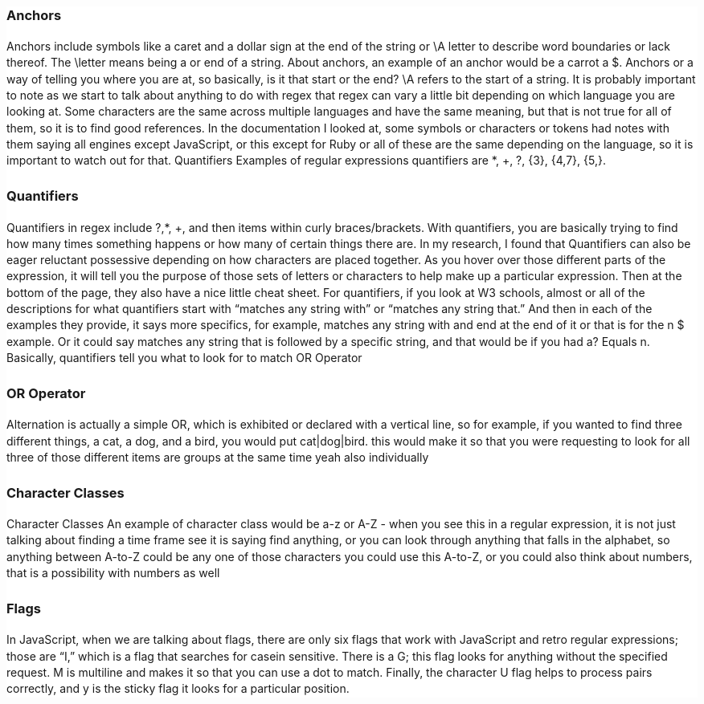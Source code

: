 ### Anchors

Anchors include symbols like a caret and a dollar sign at the end of the string or \A letter to describe word boundaries or lack thereof. The \letter means being a or end of a string.
About anchors, an example of an anchor would be a carrot a $. Anchors or a way of telling you where you are at, so basically, is it that start or the end? \A refers to the start of a string.
It is probably important to note as we start to talk about anything to do with regex that regex can vary a little bit depending on which language you are looking at. Some characters are the same across multiple languages and have the same meaning, but that is not true for all of them, so it is to find good references. In the documentation I looked at, some symbols or characters or tokens had notes with them saying all engines except JavaScript, or this except for Ruby or all of these are the same depending on the language, so it is important to watch out for that.
Quantifiers
Examples of regular expressions quantifiers are *, +, ?, {3}, {4,7}, {5,}.

### Quantifiers

Quantifiers in regex include ?,*, +, and then items within curly braces/brackets.
With quantifiers, you are basically trying to find how many times something happens or how many of certain things there are. In my research, I found that Quantifiers can also be eager reluctant possessive depending on how characters are placed together.
As you hover over those different parts of the expression, it will tell you the purpose of those sets of letters or characters to help make up a particular expression. Then at the bottom of the page, they also have a nice little cheat sheet.
For quantifiers, if you look at W3 schools, almost or all of the descriptions for what quantifiers start with “matches any string with” or “matches any string that.” And then in each of the examples they provide, it says more specifics, for example, matches any string with and end at the end of it or that is for the n $ example.
Or it could say matches any string that is followed by a specific string, and that would be if you had a? Equals n. Basically, quantifiers tell you what to look for to match
OR Operator

### OR Operator

Alternation is actually a simple OR, which is exhibited or declared with a vertical line, so for example, if you wanted to find three different things, a cat, a dog, and a bird, you would put cat|dog|bird.
this would make it so that you were requesting to look for all three of those different items are groups at the same time yeah also individually

### Character Classes

Character Classes
An example of character class would be a-z or A-Z -
when you see this in a regular expression, it is not just talking about finding a time frame see it is saying find anything, or you can look through anything that falls in the alphabet, so anything between A-to-Z could be any one of those characters you could use this A-to-Z, or you could also think about numbers, that is a possibility with numbers as well

### Flags

In JavaScript, when we are talking about flags, there are only six flags that work with JavaScript and retro regular expressions; those are “I,” which is a flag that searches for casein sensitive. There is a G; this flag looks for anything without the specified request. M is multiline and makes it so that you can use a dot to match. Finally, the character U flag helps to process pairs correctly, and y is the sticky flag it looks for a particular position.
